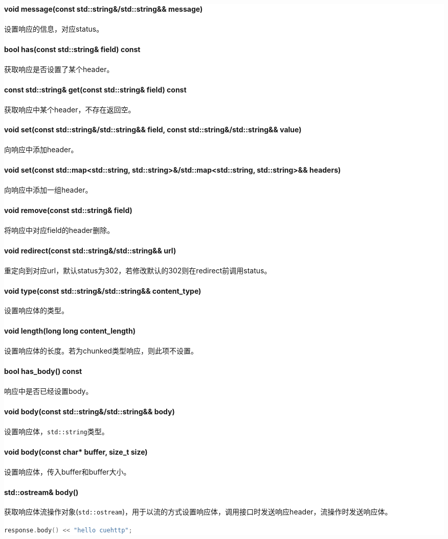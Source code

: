 #### void message(const std::string&/std::string&& message)

设置响应的信息，对应status。

#### bool has(const std::string& field) const

获取响应是否设置了某个header。

#### const std::string& get(const std::string& field) const

获取响应中某个header，不存在返回空。

#### void set(const std::string&/std::string&& field, const std::string&/std::string&& value)

向响应中添加header。

#### void set(const std::map<std::string, std::string>&/std::map<std::string, std::string>&& headers)

向响应中添加一组header。

#### void remove(const std::string& field)

将响应中对应field的header删除。

#### void redirect(const std::string&/std::string&& url)

重定向到对应url，默认status为302，若修改默认的302则在redirect前调用status。

#### void type(const std::string&/std::string&& content_type)

设置响应体的类型。

#### void length(long long content_length)

设置响应体的长度。若为chunked类型响应，则此项不设置。

#### bool has_body() const

响应中是否已经设置body。

#### void body(const std::string&/std::string&& body)

设置响应体，`std::string`类型。

#### void body(const char* buffer, size_t size)

设置响应体，传入buffer和buffer大小。

#### std::ostream& body()

获取响应体流操作对象(`std::ostream`)，用于以流的方式设置响应体，调用接口时发送响应header，流操作时发送响应体。

```c++
response.body() << "hello cuehttp";
```
